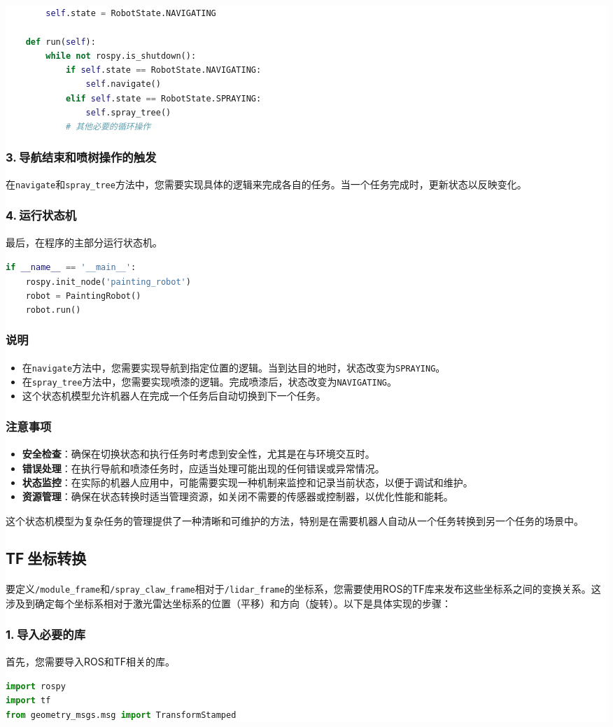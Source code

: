 ```python
        self.state = RobotState.NAVIGATING

    def run(self):
        while not rospy.is_shutdown():
            if self.state == RobotState.NAVIGATING:
                self.navigate()
            elif self.state == RobotState.SPRAYING:
                self.spray_tree()
            # 其他必要的循环操作
```

### 3. 导航结束和喷树操作的触发

在`navigate`和`spray_tree`方法中，您需要实现具体的逻辑来完成各自的任务。当一个任务完成时，更新状态以反映变化。

### 4. 运行状态机

最后，在程序的主部分运行状态机。

```python
if __name__ == '__main__':
    rospy.init_node('painting_robot')
    robot = PaintingRobot()
    robot.run()
```

### 说明

- 在`navigate`方法中，您需要实现导航到指定位置的逻辑。当到达目的地时，状态改变为`SPRAYING`。
- 在`spray_tree`方法中，您需要实现喷漆的逻辑。完成喷漆后，状态改变为`NAVIGATING`。
- 这个状态机模型允许机器人在完成一个任务后自动切换到下一个任务。

### 注意事项

- **安全检查**：确保在切换状态和执行任务时考虑到安全性，尤其是在与环境交互时。
- **错误处理**：在执行导航和喷漆任务时，应适当处理可能出现的任何错误或异常情况。
- **状态监控**：在实际的机器人应用中，可能需要实现一种机制来监控和记录当前状态，以便于调试和维护。
- **资源管理**：确保在状态转换时适当管理资源，如关闭不需要的传感器或控制器，以优化性能和能耗。

这个状态机模型为复杂任务的管理提供了一种清晰和可维护的方法，特别是在需要机器人自动从一个任务转换到另一个任务的场景中。

## TF 坐标转换

要定义`/module_frame`和`/spray_claw_frame`相对于`/lidar_frame`的坐标系，您需要使用ROS的TF库来发布这些坐标系之间的变换关系。这涉及到确定每个坐标系相对于激光雷达坐标系的位置（平移）和方向（旋转）。以下是具体实现的步骤：

### 1. 导入必要的库

首先，您需要导入ROS和TF相关的库。

```python
import rospy
import tf
from geometry_msgs.msg import TransformStamped
```
